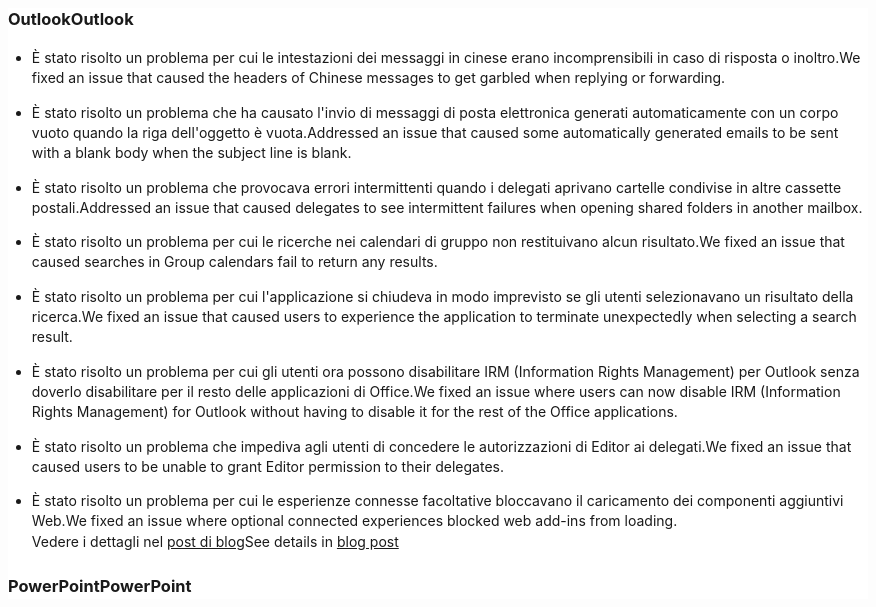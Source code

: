 ### <a name="outlook"></a><span data-ttu-id="e9f73-368">Outlook</span><span class="sxs-lookup"><span data-stu-id="e9f73-368">Outlook</span></span>

- <span data-ttu-id="e9f73-369">È stato risolto un problema per cui le intestazioni dei messaggi in cinese erano incomprensibili in caso di risposta o inoltro.</span><span class="sxs-lookup"><span data-stu-id="e9f73-369">We fixed an issue that caused the headers of Chinese messages to get garbled when replying or forwarding.</span></span>


- <span data-ttu-id="e9f73-370">È stato risolto un problema che ha causato l'invio di messaggi di posta elettronica generati automaticamente con un corpo vuoto quando la riga dell'oggetto è vuota.</span><span class="sxs-lookup"><span data-stu-id="e9f73-370">Addressed an issue that caused some automatically generated emails to be sent with a blank body when the subject line is blank.</span></span>


- <span data-ttu-id="e9f73-371">È stato risolto un problema che provocava errori intermittenti quando i delegati aprivano cartelle condivise in altre cassette postali.</span><span class="sxs-lookup"><span data-stu-id="e9f73-371">Addressed an issue that caused delegates to see intermittent failures when opening shared folders in another mailbox.</span></span>


- <span data-ttu-id="e9f73-372">È stato risolto un problema per cui le ricerche nei calendari di gruppo non restituivano alcun risultato.</span><span class="sxs-lookup"><span data-stu-id="e9f73-372">We fixed an issue that caused searches in Group calendars fail to return any results.</span></span>


- <span data-ttu-id="e9f73-373">È stato risolto un problema per cui l'applicazione si chiudeva in modo imprevisto se gli utenti selezionavano un risultato della ricerca.</span><span class="sxs-lookup"><span data-stu-id="e9f73-373">We fixed an issue that caused users to experience the application to terminate unexpectedly when selecting a search result.</span></span>


- <span data-ttu-id="e9f73-374">È stato risolto un problema per cui gli utenti ora possono disabilitare IRM (Information Rights Management) per Outlook senza doverlo disabilitare per il resto delle applicazioni di Office.</span><span class="sxs-lookup"><span data-stu-id="e9f73-374">We fixed an issue where users can now disable IRM (Information Rights Management) for Outlook without having to disable it for the rest of the Office applications.</span></span>


- <span data-ttu-id="e9f73-375">È stato risolto un problema che impediva agli utenti di concedere le autorizzazioni di Editor ai delegati.</span><span class="sxs-lookup"><span data-stu-id="e9f73-375">We fixed an issue that caused users to be unable to grant Editor permission to their delegates.</span></span>


- <span data-ttu-id="e9f73-376">È stato risolto un problema per cui le esperienze connesse facoltative bloccavano il caricamento dei componenti aggiuntivi Web.</span><span class="sxs-lookup"><span data-stu-id="e9f73-376">We fixed an issue where optional connected experiences blocked web add-ins from loading.</span></span><br /><span data-ttu-id="e9f73-377">Vedere i dettagli nel [post di blog](https://developer.microsoft.com/it-IT/office/blogs/outlook-add-ins-and-optional-connected-experiences/)</span><span class="sxs-lookup"><span data-stu-id="e9f73-377">See details in [blog post](https://developer.microsoft.com/it-IT/office/blogs/outlook-add-ins-and-optional-connected-experiences/)</span></span>


### <a name="powerpoint"></a><span data-ttu-id="e9f73-378">PowerPoint</span><span class="sxs-lookup"><span data-stu-id="e9f73-378">PowerPoint</span></span>
